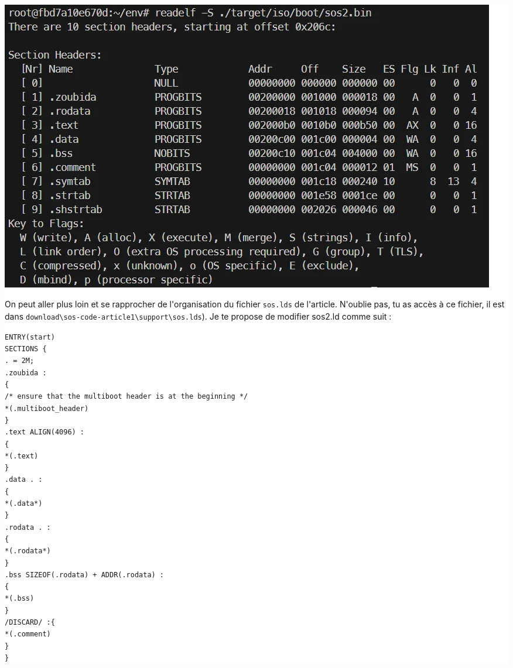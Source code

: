 <img src="./assets/image-5_2023_12.webp" alt="" loading="lazy"/>
</div>


On peut aller plus loin et se rapprocher de l'organisation du fichier `sos.lds` de l'article. N'oublie pas, tu as accès à ce fichier, il est dans `download\sos-code-article1\support\sos.lds`). Je te propose de modifier sos2.ld comme suit :

```plain
ENTRY(start)
SECTIONS {
. = 2M;
.zoubida :
{
/* ensure that the multiboot header is at the beginning */
*(.multiboot_header)
}
.text ALIGN(4096) :
{
*(.text)
}
.data . :
{
*(.data*)
}
.rodata . :
{
*(.rodata*)
}
.bss SIZEOF(.rodata) + ADDR(.rodata) :
{
*(.bss)
}
/DISCARD/ :{
*(.comment)
}
}
```

